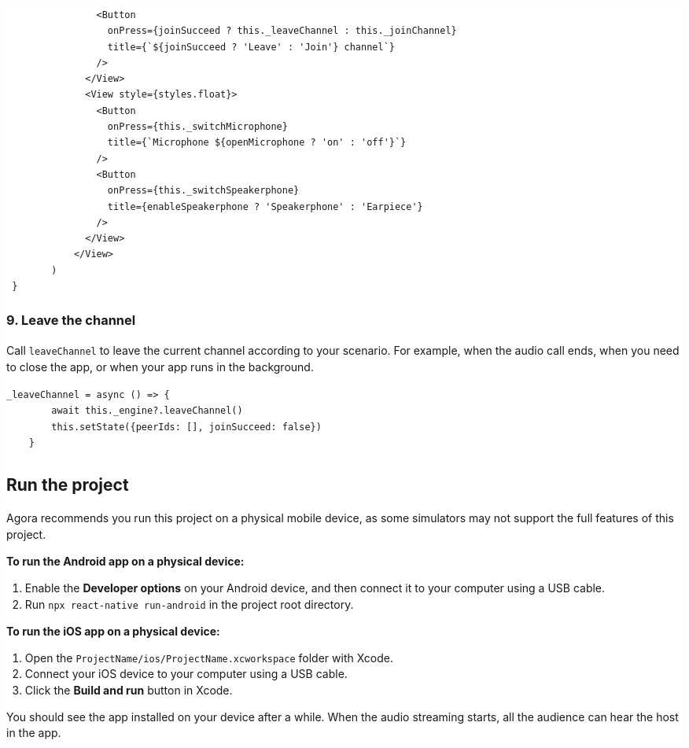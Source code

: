 ```
                <Button
                  onPress={joinSucceed ? this._leaveChannel : this._joinChannel}
                  title={`${joinSucceed ? 'Leave' : 'Join'} channel`}
                />
              </View>
              <View style={styles.float}>
                <Button
                  onPress={this._switchMicrophone}
                  title={`Microphone ${openMicrophone ? 'on' : 'off'}`}
                />
                <Button
                  onPress={this._switchSpeakerphone}
                  title={enableSpeakerphone ? 'Speakerphone' : 'Earpiece'}
                />
              </View>
            </View>
        )
 }
```

### 9. Leave the channel

Call `leaveChannel` to leave the current channel according to your scenario. For example, when the audio call ends, when you need to close the app, or when your app runs in the background.

```
_leaveChannel = async () => {
        await this._engine?.leaveChannel()
        this.setState({peerIds: [], joinSucceed: false})
    }
```

## Run the project

Agora recommends you run this project on a physical mobile device, as some simulators may not support the full features of this project.

**To run the Android app on a physical device:**

1. Enable the **Developer options** on your Android device, and then connect it to your computer using a USB cable.
2. Run `npx react-native run-android` in the project root directory. 

**To run the iOS app on a physical device:**

1. Open the `ProjectName/ios/ProjectName.xcworkspace` folder with Xcode.
2. Connect your iOS device to your computer using a USB cable.
3. Click the **Build and run** button in Xcode.

You should see the app installed on your device after a while. When the audio streaming starts, all the audience can hear the host in the app.